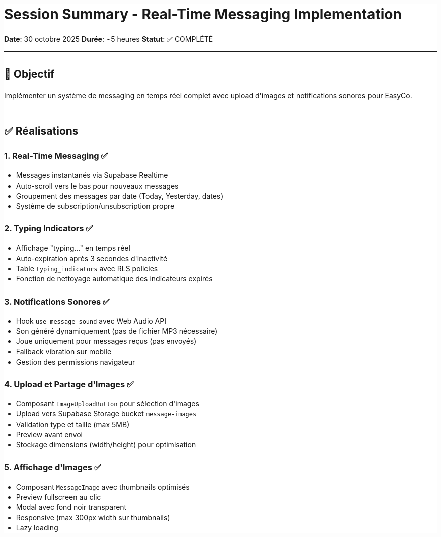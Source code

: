 # Session Summary - Real-Time Messaging Implementation

**Date**: 30 octobre 2025
**Durée**: ~5 heures
**Statut**: ✅ COMPLÉTÉ

---

## 🎯 Objectif

Implémenter un système de messaging en temps réel complet avec upload d'images et notifications sonores pour EasyCo.

---

## ✅ Réalisations

### 1. **Real-Time Messaging** ✅
- Messages instantanés via Supabase Realtime
- Auto-scroll vers le bas pour nouveaux messages
- Groupement des messages par date (Today, Yesterday, dates)
- Système de subscription/unsubscription propre

### 2. **Typing Indicators** ✅
- Affichage "typing..." en temps réel
- Auto-expiration après 3 secondes d'inactivité
- Table `typing_indicators` avec RLS policies
- Fonction de nettoyage automatique des indicateurs expirés

### 3. **Notifications Sonores** ✅
- Hook `use-message-sound` avec Web Audio API
- Son généré dynamiquement (pas de fichier MP3 nécessaire)
- Joue uniquement pour messages reçus (pas envoyés)
- Fallback vibration sur mobile
- Gestion des permissions navigateur

### 4. **Upload et Partage d'Images** ✅
- Composant `ImageUploadButton` pour sélection d'images
- Upload vers Supabase Storage bucket `message-images`
- Validation type et taille (max 5MB)
- Preview avant envoi
- Stockage dimensions (width/height) pour optimisation

### 5. **Affichage d'Images** ✅
- Composant `MessageImage` avec thumbnails optimisés
- Preview fullscreen au clic
- Modal avec fond noir transparent
- Responsive (max 300px width sur thumbnails)
- Lazy loading

